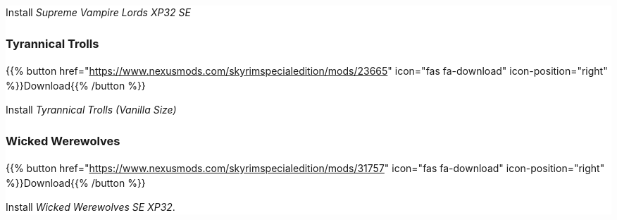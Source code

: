 Install *Supreme Vampire Lords XP32 SE*

### Tyrannical Trolls
{{% button href="https://www.nexusmods.com/skyrimspecialedition/mods/23665" icon="fas fa-download" icon-position="right" %}}Download{{% /button %}}

Install *Tyrannical Trolls (Vanilla Size)*

### Wicked Werewolves
{{% button href="https://www.nexusmods.com/skyrimspecialedition/mods/31757" icon="fas fa-download" icon-position="right" %}}Download{{% /button %}}

Install *Wicked Werewolves SE XP32*.

